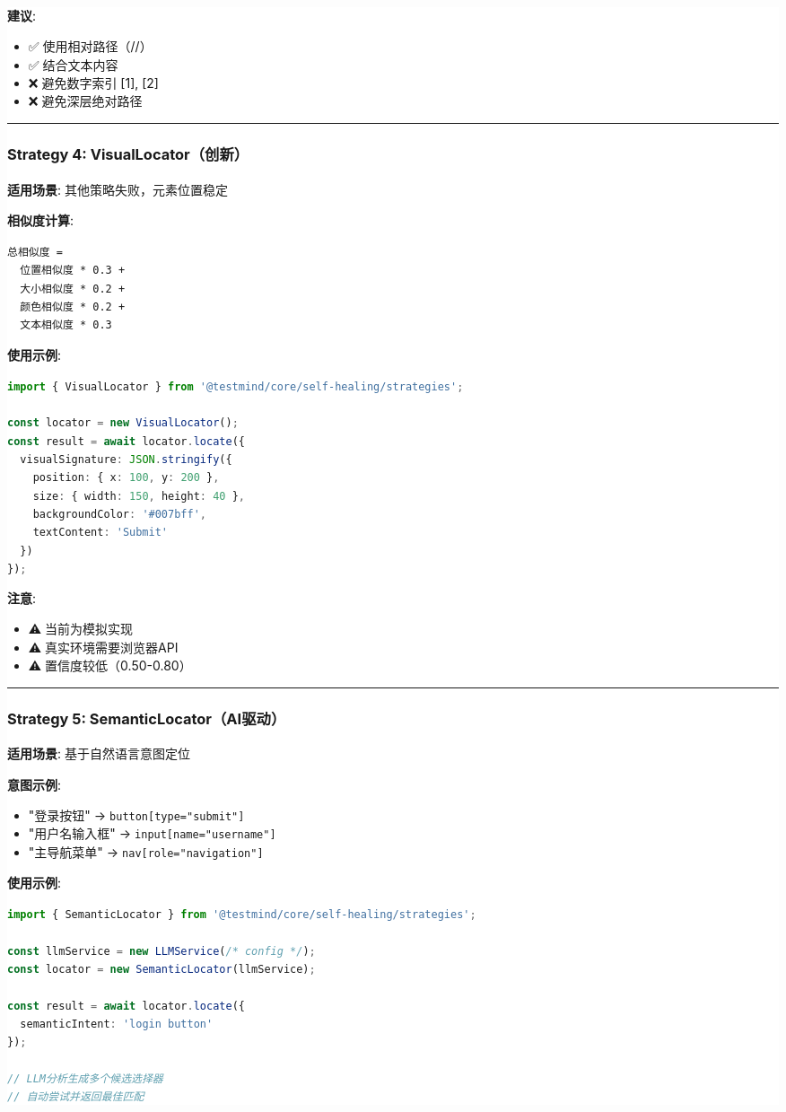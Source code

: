 **建议**:
- ✅ 使用相对路径（//）
- ✅ 结合文本内容
- ❌ 避免数字索引 [1], [2]
- ❌ 避免深层绝对路径

---

### Strategy 4: VisualLocator（创新）

**适用场景**: 其他策略失败，元素位置稳定

**相似度计算**:
```
总相似度 = 
  位置相似度 * 0.3 +
  大小相似度 * 0.2 +
  颜色相似度 * 0.2 +
  文本相似度 * 0.3
```

**使用示例**:
```typescript
import { VisualLocator } from '@testmind/core/self-healing/strategies';

const locator = new VisualLocator();
const result = await locator.locate({
  visualSignature: JSON.stringify({
    position: { x: 100, y: 200 },
    size: { width: 150, height: 40 },
    backgroundColor: '#007bff',
    textContent: 'Submit'
  })
});
```

**注意**:
- ⚠️ 当前为模拟实现
- ⚠️ 真实环境需要浏览器API
- ⚠️ 置信度较低（0.50-0.80）

---

### Strategy 5: SemanticLocator（AI驱动）

**适用场景**: 基于自然语言意图定位

**意图示例**:
- "登录按钮" → `button[type="submit"]`
- "用户名输入框" → `input[name="username"]`
- "主导航菜单" → `nav[role="navigation"]`

**使用示例**:
```typescript
import { SemanticLocator } from '@testmind/core/self-healing/strategies';

const llmService = new LLMService(/* config */);
const locator = new SemanticLocator(llmService);

const result = await locator.locate({
  semanticIntent: 'login button'
});

// LLM分析生成多个候选选择器
// 自动尝试并返回最佳匹配
```
